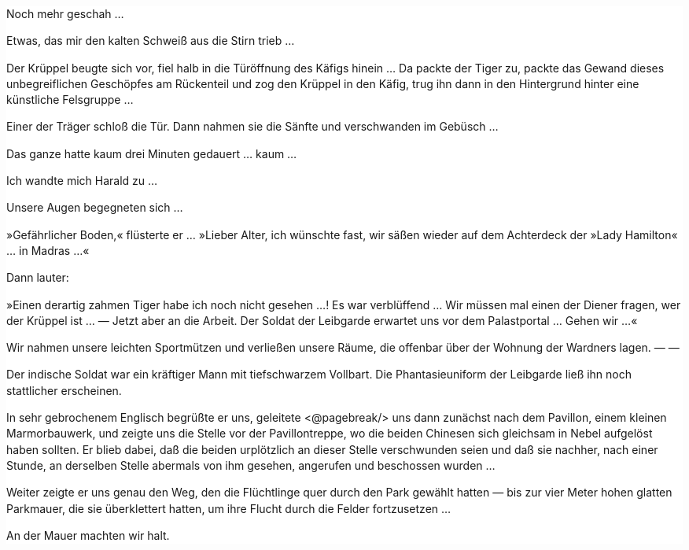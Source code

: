 Noch mehr geschah …

Etwas, das mir den kalten Schweiß aus die Stirn
trieb …

Der Krüppel beugte sich vor, fiel halb in die Türöffnung
des Käfigs hinein … Da packte der Tiger zu, packte das
Gewand dieses unbegreiflichen Geschöpfes am Rückenteil
und zog den Krüppel in den Käfig, trug ihn dann in den
Hintergrund hinter eine künstliche Felsgruppe …

Einer der Träger schloß die Tür. Dann nahmen sie die
Sänfte und verschwanden im Gebüsch …

Das ganze hatte kaum drei Minuten gedauert …
kaum …

Ich wandte mich Harald zu …

Unsere Augen begegneten sich …

»Gefährlicher Boden,« flüsterte er … »Lieber Alter,
ich wünschte fast, wir säßen wieder auf dem Achterdeck der
»Lady Hamilton« … in Madras …«

Dann lauter:

»Einen derartig zahmen Tiger habe ich noch nicht gesehen
…! Es war verblüffend … Wir müssen mal einen
der Diener fragen, wer der Krüppel ist … — Jetzt aber an
die Arbeit. Der Soldat der Leibgarde erwartet uns vor
dem Palastportal … Gehen wir …«

Wir nahmen unsere leichten Sportmützen und verließen
unsere Räume, die offenbar über der Wohnung der Wardners
lagen. — —

Der indische Soldat war ein kräftiger Mann mit tiefschwarzem
Vollbart. Die Phantasieuniform der Leibgarde
ließ ihn noch stattlicher erscheinen.

In sehr gebrochenem Englisch begrüßte er uns, geleitete
<@pagebreak/>
uns dann zunächst nach dem Pavillon, einem kleinen Marmorbauwerk,
und zeigte uns die Stelle vor der Pavillontreppe,
wo die beiden Chinesen sich gleichsam in Nebel aufgelöst
haben sollten. Er blieb dabei, daß die beiden urplötzlich
an dieser Stelle verschwunden seien und daß sie nachher,
nach einer Stunde, an derselben Stelle abermals von ihm
gesehen, angerufen und beschossen wurden …

Weiter zeigte er uns genau den Weg, den die Flüchtlinge
quer durch den Park gewählt hatten — bis zur vier
Meter hohen glatten Parkmauer, die sie überklettert hatten,
um ihre Flucht durch die Felder fortzusetzen …

An der Mauer machten wir halt.
